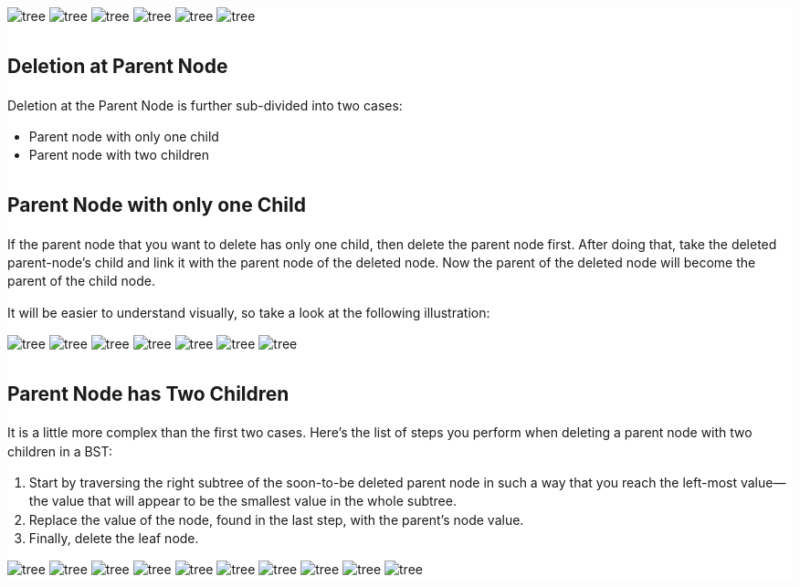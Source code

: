 ![tree](https://raw.githubusercontent.com/TestJavaDev/java-resources/master/resources/tree/w18.png)
![tree](https://raw.githubusercontent.com/TestJavaDev/java-resources/master/resources/tree/w19.png)
![tree](https://raw.githubusercontent.com/TestJavaDev/java-resources/master/resources/tree/w20.png)
![tree](https://raw.githubusercontent.com/TestJavaDev/java-resources/master/resources/tree/w21.png)
![tree](https://raw.githubusercontent.com/TestJavaDev/java-resources/master/resources/tree/w22.png)
![tree](https://raw.githubusercontent.com/TestJavaDev/java-resources/master/resources/tree/w23.png)

## Deletion at Parent Node
Deletion at the Parent Node is further sub-divided into two cases:
* Parent node with only one child
* Parent node with two children

## Parent Node with only one Child
If the parent node that you want to delete has only one child, then delete the parent node first. After doing that, take the deleted parent-node’s child and link it with the parent node of the deleted node. Now the parent of the deleted node will become the parent of the child node.

It will be easier to understand visually, so take a look at the following illustration:

![tree](https://raw.githubusercontent.com/TestJavaDev/java-resources/master/resources/tree/w24.png)
![tree](https://raw.githubusercontent.com/TestJavaDev/java-resources/master/resources/tree/w25.png)
![tree](https://raw.githubusercontent.com/TestJavaDev/java-resources/master/resources/tree/w26.png)
![tree](https://raw.githubusercontent.com/TestJavaDev/java-resources/master/resources/tree/w27.png)
![tree](https://raw.githubusercontent.com/TestJavaDev/java-resources/master/resources/tree/w28.png)
![tree](https://raw.githubusercontent.com/TestJavaDev/java-resources/master/resources/tree/w29.png)
![tree](https://raw.githubusercontent.com/TestJavaDev/java-resources/master/resources/tree/w30.png)

## Parent Node has Two Children
It is a little more complex than the first two cases. Here’s the list of steps you perform when deleting a parent node with two children in a BST:
1. Start by traversing the right subtree of the soon-to-be deleted parent node in such a way that you reach the left-most value—the value that will appear to be the smallest value in the whole subtree.
2. Replace the value of the node, found in the last step, with the parent’s node value.
3. Finally, delete the leaf node.

![tree](https://raw.githubusercontent.com/TestJavaDev/java-resources/master/resources/tree/q1.png)
![tree](https://raw.githubusercontent.com/TestJavaDev/java-resources/master/resources/tree/q2.png)
![tree](https://raw.githubusercontent.com/TestJavaDev/java-resources/master/resources/tree/q3.png)
![tree](https://raw.githubusercontent.com/TestJavaDev/java-resources/master/resources/tree/q4.png)
![tree](https://raw.githubusercontent.com/TestJavaDev/java-resources/master/resources/tree/q5.png)
![tree](https://raw.githubusercontent.com/TestJavaDev/java-resources/master/resources/tree/q6.png)
![tree](https://raw.githubusercontent.com/TestJavaDev/java-resources/master/resources/tree/q7.png)
![tree](https://raw.githubusercontent.com/TestJavaDev/java-resources/master/resources/tree/q8.png)
![tree](https://raw.githubusercontent.com/TestJavaDev/java-resources/master/resources/tree/q9.png)
![tree](https://raw.githubusercontent.com/TestJavaDev/java-resources/master/resources/tree/q10.png)
